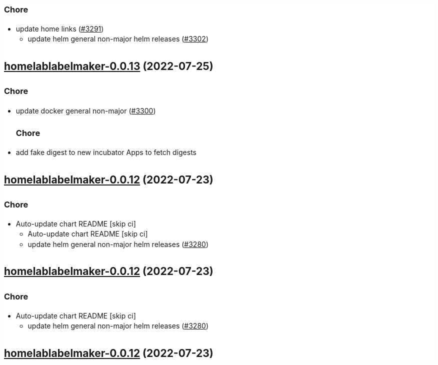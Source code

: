 ### Chore

- update home links ([#3291](https://github.com/truecharts/apps/issues/3291))
  - update helm general non-major helm releases ([#3302](https://github.com/truecharts/apps/issues/3302))




## [homelablabelmaker-0.0.13](https://github.com/truecharts/apps/compare/homelablabelmaker-0.0.12...homelablabelmaker-0.0.13) (2022-07-25)

### Chore

- update docker general non-major ([#3300](https://github.com/truecharts/apps/issues/3300))

  ### Chore

- add fake digest to new incubator Apps to fetch digests




## [homelablabelmaker-0.0.12](https://github.com/truecharts/apps/compare/homelablabelmaker-0.0.11...homelablabelmaker-0.0.12) (2022-07-23)

### Chore

- Auto-update chart README [skip ci]
  - Auto-update chart README [skip ci]
  - update helm general non-major helm releases ([#3280](https://github.com/truecharts/apps/issues/3280))




## [homelablabelmaker-0.0.12](https://github.com/truecharts/apps/compare/homelablabelmaker-0.0.11...homelablabelmaker-0.0.12) (2022-07-23)

### Chore

- Auto-update chart README [skip ci]
  - update helm general non-major helm releases ([#3280](https://github.com/truecharts/apps/issues/3280))




## [homelablabelmaker-0.0.12](https://github.com/truecharts/apps/compare/homelablabelmaker-0.0.11...homelablabelmaker-0.0.12) (2022-07-23)
